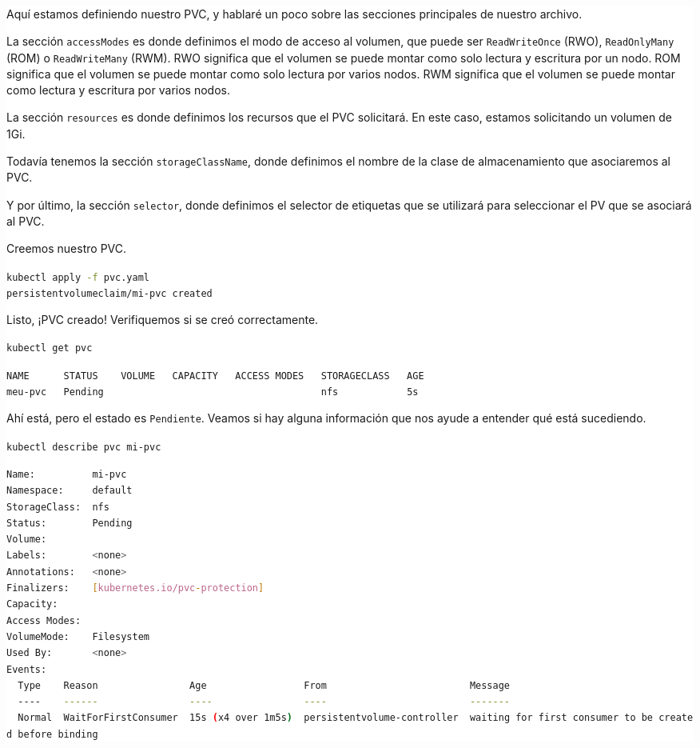 Aquí estamos definiendo nuestro PVC, y hablaré un poco sobre las secciones principales de nuestro archivo.

La sección `accessModes` es donde definimos el modo de acceso al volumen, que puede ser `ReadWriteOnce` (RWO), `ReadOnlyMany` (ROM) o `ReadWriteMany` (RWM). RWO significa que el volumen se puede montar como solo lectura y escritura por un nodo. ROM significa que el volumen se puede montar como solo lectura por varios nodos. RWM significa que el volumen se puede montar como lectura y escritura por varios nodos.

La sección `resources` es donde definimos los recursos que el PVC solicitará. En este caso, estamos solicitando un volumen de 1Gi.

Todavía tenemos la sección `storageClassName`, donde definimos el nombre de la clase de almacenamiento que asociaremos al PVC.

Y por último, la sección `selector`, donde definimos el selector de etiquetas que se utilizará para seleccionar el PV que se asociará al PVC.

Creemos nuestro PVC.

```bash
kubectl apply -f pvc.yaml
persistentvolumeclaim/mi-pvc created
```

Listo, ¡PVC creado! Verifiquemos si se creó correctamente.

```bash
kubectl get pvc
```

```bash
NAME      STATUS    VOLUME   CAPACITY   ACCESS MODES   STORAGECLASS   AGE
meu-pvc   Pending                                      nfs            5s
```

Ahí está, pero el estado es `Pendiente`. Veamos si hay alguna información que nos ayude a entender qué está sucediendo.

```bash
kubectl describe pvc mi-pvc
```

```bash
Name:          mi-pvc
Namespace:     default
StorageClass:  nfs
Status:        Pending
Volume:        
Labels:        <none>
Annotations:   <none>
Finalizers:    [kubernetes.io/pvc-protection]
Capacity:      
Access Modes:  
VolumeMode:    Filesystem
Used By:       <none>
Events:
  Type    Reason                Age                 From                         Message
  ----    ------                ----                ----                         -------
  Normal  WaitForFirstConsumer  15s (x4 over 1m5s)  persistentvolume-controller  waiting for first consumer to be created before binding
```
